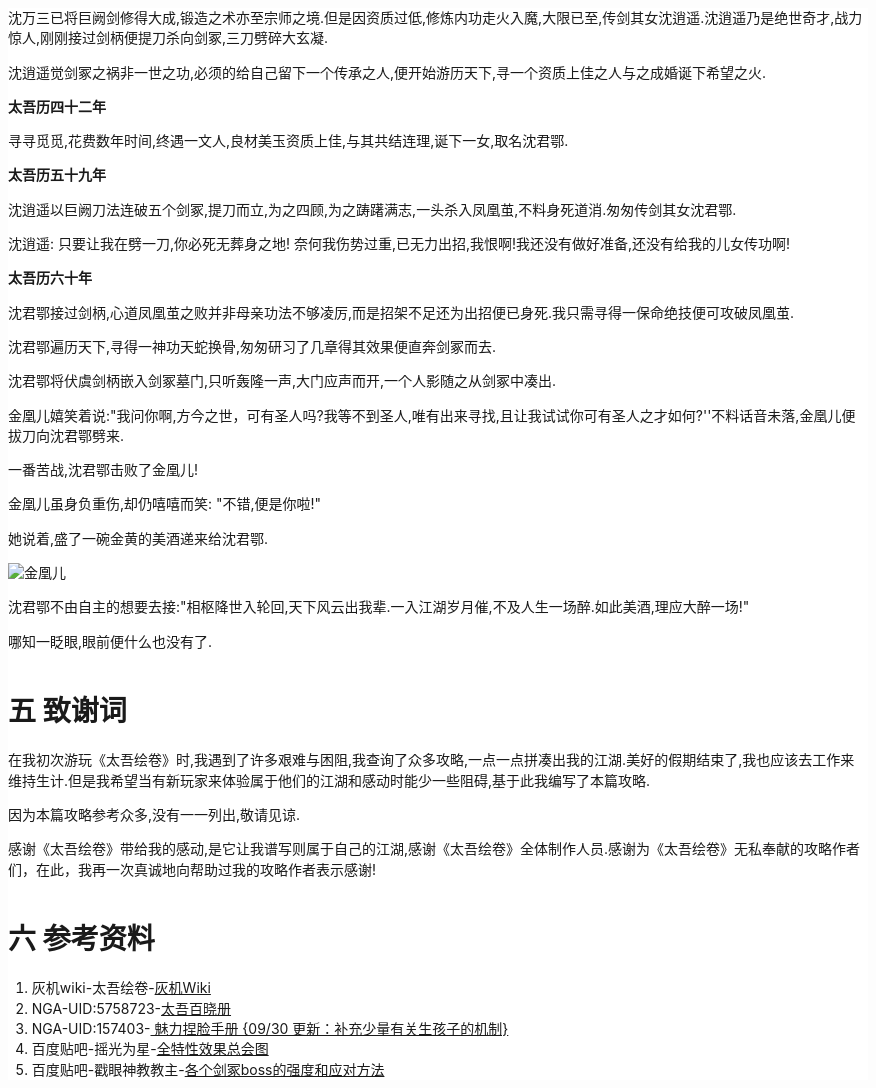 沈万三已将巨阙剑修得大成,锻造之术亦至宗师之境.但是因资质过低,修炼内功走火入魔,大限已至,传剑其女沈逍遥.沈逍遥乃是绝世奇才,战力惊人,刚刚接过剑柄便提刀杀向剑冢,三刀劈碎大玄凝.

沈逍遥觉剑冢之祸非一世之功,必须的给自己留下一个传承之人,便开始游历天下,寻一个资质上佳之人与之成婚诞下希望之火.

**太吾历四十二年**

寻寻觅觅,花费数年时间,终遇一文人,良材美玉资质上佳,与其共结连理,诞下一女,取名沈君鄂.

**太吾历五十九年**

沈逍遥以巨阙刀法连破五个剑冢,提刀而立,为之四顾,为之踌躇满志,一头杀入凤凰茧,不料身死道消.匆匆传剑其女沈君鄂.

沈逍遥: 只要让我在劈一刀,你必死无葬身之地! 奈何我伤势过重,已无力出招,我恨啊!我还没有做好准备,还没有给我的儿女传功啊!

**太吾历六十年**

沈君鄂接过剑柄,心道凤凰茧之败并非母亲功法不够凌厉,而是招架不足还为出招便已身死.我只需寻得一保命绝技便可攻破凤凰茧.

沈君鄂遍历天下,寻得一神功天蛇换骨,匆匆研习了几章得其效果便直奔剑冢而去.

沈君鄂将伏虞剑柄嵌入剑冢墓门,只听轰隆一声,大门应声而开,一个人影随之从剑冢中凑出.

金凰儿嬉笑着说:"我问你啊,方今之世，可有圣人吗?我等不到圣人,唯有出来寻找,且让我试试你可有圣人之才如何?''不料话音未落,金凰儿便拔刀向沈君鄂劈来.

一番苦战,沈君鄂击败了金凰儿!

金凰儿虽身负重伤,却仍嘻嘻而笑: "不错,便是你啦!"

她说着,盛了一碗金黄的美酒递来给沈君鄂.

![金凰儿](http://i1.hdslb.com/bfs/archive/438663aa63d80aa07fb354ed38150e9a42f40ab1.jpg)

沈君鄂不由自主的想要去接:"相枢降世入轮回,天下风云出我辈.一入江湖岁月催,不及人生一场醉.如此美酒,理应大醉一场!"

哪知一眨眼,眼前便什么也没有了.



# 五 致谢词

在我初次游玩《太吾绘卷》时,我遇到了许多艰难与困阻,我查询了众多攻略,一点一点拼凑出我的江湖.美好的假期结束了,我也应该去工作来维持生计.但是我希望当有新玩家来体验属于他们的江湖和感动时能少一些阻碍,基于此我编写了本篇攻略.

因为本篇攻略参考众多,没有一一列出,敬请见谅.

感谢《太吾绘卷》带给我的感动,是它让我谱写则属于自己的江湖,感谢《太吾绘卷》全体制作人员.感谢为《太吾绘卷》无私奉献的攻略作者们，在此，我再一次真诚地向帮助过我的攻略作者表示感谢!

# 六 参考资料

1. 灰机wiki-太吾绘卷-[灰机Wiki](https://taiwu.huijiwiki.com/wiki/%E9%A6%96%E9%A1%B5)
2. NGA-UID:5758723-[太吾百晓册](https://bbs.nga.cn/read.php?tid=15119057&rand=963)
3. NGA-UID:157403-[ 魅力捏脸手册 {09/30 更新：补充少量有关生孩子的机制} ](https://bbs.nga.cn/read.php?&tid=15197500&rand=998)
4. 百度贴吧-摇光为星-[全特性效果总会图](https://tieba.baidu.com/p/5900568013)
5. 百度贴吧-戳眼神教教主-[各个剑冢boss的强度和应对方法](https://tieba.baidu.com/p/6036237065)